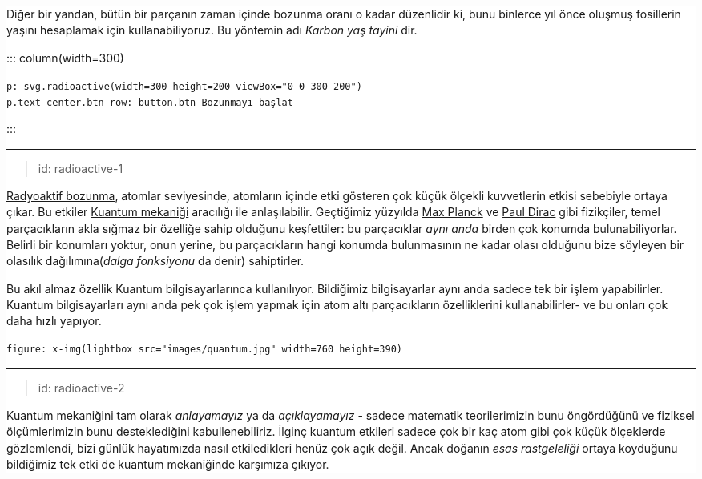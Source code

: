 Diğer bir yandan, bütün bir parçanın zaman içinde bozunma oranı o kadar düzenlidir ki, bunu binlerce yıl önce oluşmuş fosillerin yaşını hesaplamak için kullanabiliyoruz. Bu yöntemin adı _Karbon yaş tayini_ dir.

::: column(width=300)

    p: svg.radioactive(width=300 height=200 viewBox="0 0 300 200")
    p.text-center.btn-row: button.btn Bozunmayı başlat

:::


---
> id: radioactive-1

[Radyoaktif bozunma](gloss:radioactive), atomlar seviyesinde, atomların içinde etki gösteren çok küçük ölçekli kuvvetlerin etkisi sebebiyle ortaya çıkar. Bu etkiler [Kuantum mekaniği](gloss:quantum) aracılığı ile anlaşılabilir. Geçtiğimiz yüzyılda [Max Planck](bio:planck) ve [Paul Dirac](bio:dirac) gibi fizikçiler, temel parçacıkların akla sığmaz bir özelliğe sahip olduğunu keşfettiler: bu parçacıklar _aynı anda_ birden çok konumda bulunabiliyorlar. Belirli bir konumları yoktur, onun yerine, bu parçacıkların hangi konumda bulunmasının ne kadar olası olduğunu bize söyleyen bir olasılık dağılımına(_dalga fonksiyonu_ da denir) sahiptirler.

Bu akıl almaz özellik Kuantum bilgisayarlarınca kullanılıyor. Bildiğimiz bilgisayarlar aynı anda sadece tek bir işlem yapabilirler. Kuantum bilgisayarları aynı anda pek çok işlem yapmak için atom altı parçacıkların özelliklerini kullanabilirler- ve bu onları çok daha hızlı yapıyor.

    figure: x-img(lightbox src="images/quantum.jpg" width=760 height=390)

---
> id: radioactive-2

Kuantum mekaniğini tam olarak _anlayamayız_ ya da _açıklayamayız_ - sadece matematik teorilerimizin bunu öngördüğünü ve fiziksel ölçümlerimizin bunu desteklediğini kabullenebiliriz. İlginç kuantum etkileri sadece çok bir kaç atom gibi çok küçük ölçeklerde gözlemlendi, bizi günlük hayatımızda nasıl etkiledikleri henüz çok açık değil. Ancak doğanın _esas rastgeleliği_ ortaya koyduğunu bildiğimiz tek etki de kuantum mekaniğinde karşımıza çıkıyor.
